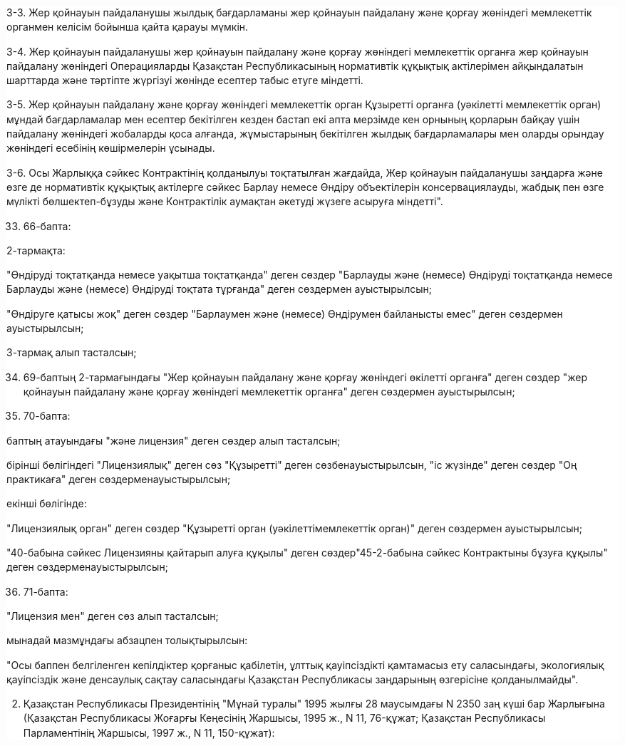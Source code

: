 3-3. Жер қойнауын пайдаланушы жылдық бағдарламаны жер қойнауын пайдалану және қорғау жөнiндегi мемлекеттiк органмен келiсiм бойынша қайта қарауы мүмкiн.

3-4. Жер қойнауын пайдаланушы жер қойнауын пайдалану және қорғау жөнiндегi мемлекеттiк органға жер қойнауын пайдалану жөнiндегi Операцияларды Қазақстан Республикасының нормативтiк құқықтық актiлерiмен айқындалатын шарттарда және тәртiпте жүргiзуi жөнiнде есептер табыс етуге мiндеттi.

3-5. Жер қойнауын пайдалану және қорғау жөнiндегi мемлекеттiк орган Құзыреттi органға (уәкiлеттi мемлекеттiк орган) мұндай бағдарламалар мен есептер бекiтiлген кезден бастап екi апта мерзiмде кен орнының қорларын байқау үшiн пайдалану жөнiндегi жобаларды қоса алғанда, жұмыстарының бекiтiлген жылдық бағдарламалары мен оларды орындау жөнiндегi есебiнiң көшiрмелерiн ұсынады.

3-6. Осы Жарлыққа сәйкес Контрактiнiң қолданылуы тоқтатылған жағдайда, Жер қойнауын пайдаланушы заңдарға және өзге де нормативтiк құқықтық актiлерге сәйкес Барлау немесе Өндiру объектiлерiн консервациялауды, жабдық пен өзге мүлiктi бөлшектеп-бұзуды және Контрактiлiк аумақтан әкетудi жүзеге асыруға мiндеттi".

33) 66-бапта:

2-тармақта:

"Өндiрудi тоқтатқанда немесе уақытша тоқтатқанда" деген сөздер "Барлауды және (немесе) Өндiрудi тоқтатқанда немесе Барлауды және (немесе) Өндiрудi тоқтата тұрғанда" деген сөздермен ауыстырылсын;

"Өндiруге қатысы жоқ" деген сөздер "Барлаумен және (немесе) Өндiрумен байланысты емес" деген сөздермен ауыстырылсын;

3-тармақ алып тасталсын;

34) 69-баптың 2-тармағындағы "Жер қойнауын пайдалану және қорғау жөнiндегi өкiлеттi органға" деген сөздер "жер қойнауын пайдалану және қорғау жөнiндегi мемлекеттiк органға" деген сөздермен ауыстырылсын;

35) 70-бапта:

баптың атауындағы "және лицензия" деген сөздер алып тасталсын;

бiрiншi бөлiгiндегi "Лицензиялық" деген сөз "Құзыреттi" деген сөзбенауыстырылсын, "iс жүзiнде" деген сөздер "Оң практикаға" деген сөздерменауыстырылсын;

екiншi бөлiгiнде:

"Лицензиялық орган" деген сөздер "Құзыреттi орган (уәкiлеттiмемлекеттiк орган)" деген сөздермен ауыстырылсын;

"40-бабына сәйкес Лицензияны қайтарып алуға құқылы" деген сөздер"45-2-бабына сәйкес Контрактыны бұзуға құқылы" деген сөздерменауыстырылсын;

36) 71-бапта:

"Лицензия мен" деген сөз алып тасталсын;

мынадай мазмұндағы абзацпен толықтырылсын:

"Осы баппен белгiленген кепiлдiктер қорғаныс қабілетiн, ұлттық қауiпсiздiктi қамтамасыз ету саласындағы, экологиялық қауiпсiздiк және денсаулық сақтау саласындағы Қазақстан Республикасы заңдарының өзгерiсiне қолданылмайды".

2. Қазақстан Республикасы Президентiнiң "Мұнай туралы" 1995 жылғы 28 маусымдағы N 2350 заң күшi бар Жарлығына (Қазақстан Республикасы Жоғарғы Кеңесiнiң Жаршысы, 1995 ж., N 11, 76-құжат; Қазақстан Республикасы Парламентiнiң Жаршысы, 1997 ж., N 11, 150-құжат):
